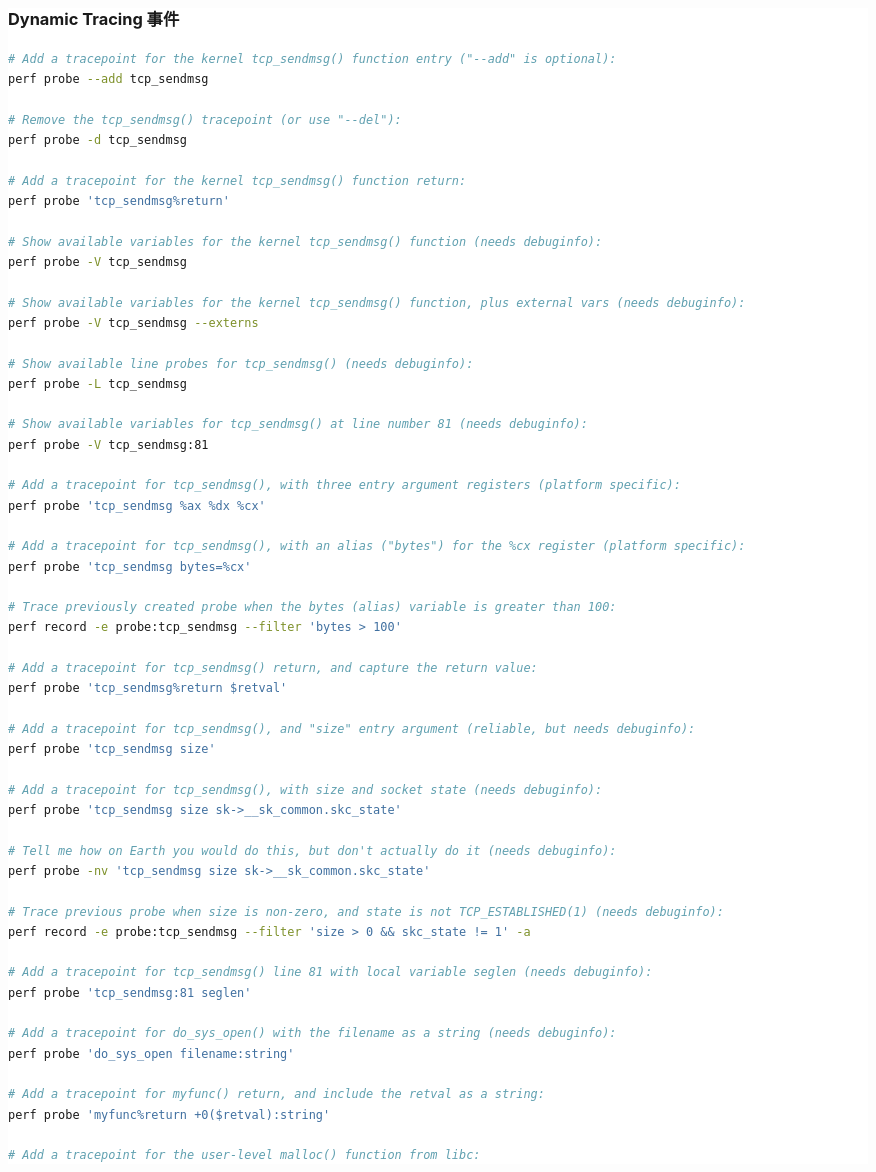```bash
```
<a name="ilQtW"></a>
### Dynamic Tracing 事件
```bash
# Add a tracepoint for the kernel tcp_sendmsg() function entry ("--add" is optional):
perf probe --add tcp_sendmsg
 
# Remove the tcp_sendmsg() tracepoint (or use "--del"):
perf probe -d tcp_sendmsg
 
# Add a tracepoint for the kernel tcp_sendmsg() function return:
perf probe 'tcp_sendmsg%return'
 
# Show available variables for the kernel tcp_sendmsg() function (needs debuginfo):
perf probe -V tcp_sendmsg
 
# Show available variables for the kernel tcp_sendmsg() function, plus external vars (needs debuginfo):
perf probe -V tcp_sendmsg --externs
 
# Show available line probes for tcp_sendmsg() (needs debuginfo):
perf probe -L tcp_sendmsg
 
# Show available variables for tcp_sendmsg() at line number 81 (needs debuginfo):
perf probe -V tcp_sendmsg:81
 
# Add a tracepoint for tcp_sendmsg(), with three entry argument registers (platform specific):
perf probe 'tcp_sendmsg %ax %dx %cx'
 
# Add a tracepoint for tcp_sendmsg(), with an alias ("bytes") for the %cx register (platform specific):
perf probe 'tcp_sendmsg bytes=%cx'
 
# Trace previously created probe when the bytes (alias) variable is greater than 100:
perf record -e probe:tcp_sendmsg --filter 'bytes > 100'
 
# Add a tracepoint for tcp_sendmsg() return, and capture the return value:
perf probe 'tcp_sendmsg%return $retval'
 
# Add a tracepoint for tcp_sendmsg(), and "size" entry argument (reliable, but needs debuginfo):
perf probe 'tcp_sendmsg size'
 
# Add a tracepoint for tcp_sendmsg(), with size and socket state (needs debuginfo):
perf probe 'tcp_sendmsg size sk->__sk_common.skc_state'
 
# Tell me how on Earth you would do this, but don't actually do it (needs debuginfo):
perf probe -nv 'tcp_sendmsg size sk->__sk_common.skc_state'
 
# Trace previous probe when size is non-zero, and state is not TCP_ESTABLISHED(1) (needs debuginfo):
perf record -e probe:tcp_sendmsg --filter 'size > 0 && skc_state != 1' -a
 
# Add a tracepoint for tcp_sendmsg() line 81 with local variable seglen (needs debuginfo):
perf probe 'tcp_sendmsg:81 seglen'
 
# Add a tracepoint for do_sys_open() with the filename as a string (needs debuginfo):
perf probe 'do_sys_open filename:string'
 
# Add a tracepoint for myfunc() return, and include the retval as a string:
perf probe 'myfunc%return +0($retval):string'
 
# Add a tracepoint for the user-level malloc() function from libc:
```